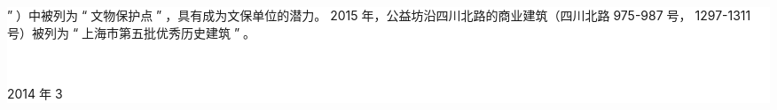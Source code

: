    ”
  </span>
  <span class="s1">
   ）中被列为
  </span>
  <span class="s2">
   “
  </span>
  <span class="s1">
   文物保护点
  </span>
  <span class="s2">
   ”
  </span>
  <span class="s1">
   ，具有成为文保单位的潜力。
  </span>
  <span class="s2">
   2015
  </span>
  <span class="s1">
   年，公益坊沿四川北路的商业建筑（四川北路
  </span>
  <span class="s2">
   975-987
  </span>
  <span class="s1">
   号，
  </span>
  <span class="s2">
   1297-1311
  </span>
  <span class="s1">
   号）被列为
  </span>
  <span class="s2">
   “
  </span>
  <span class="s1">
   上海市第五批优秀历史建筑
  </span>
  <span class="s2">
   ”
  </span>
  <span class="s1">
   。
  </span>
 </p>
 <p class="p1">
  <span class="s1">
  </span>
  <br/>
 </p>
 <p class="p2">
  <span class="s2">
   2014
  </span>
  <span class="s1">
   年
  </span>
  <span class="s2">
   3
  </span>
  <span class="s1">